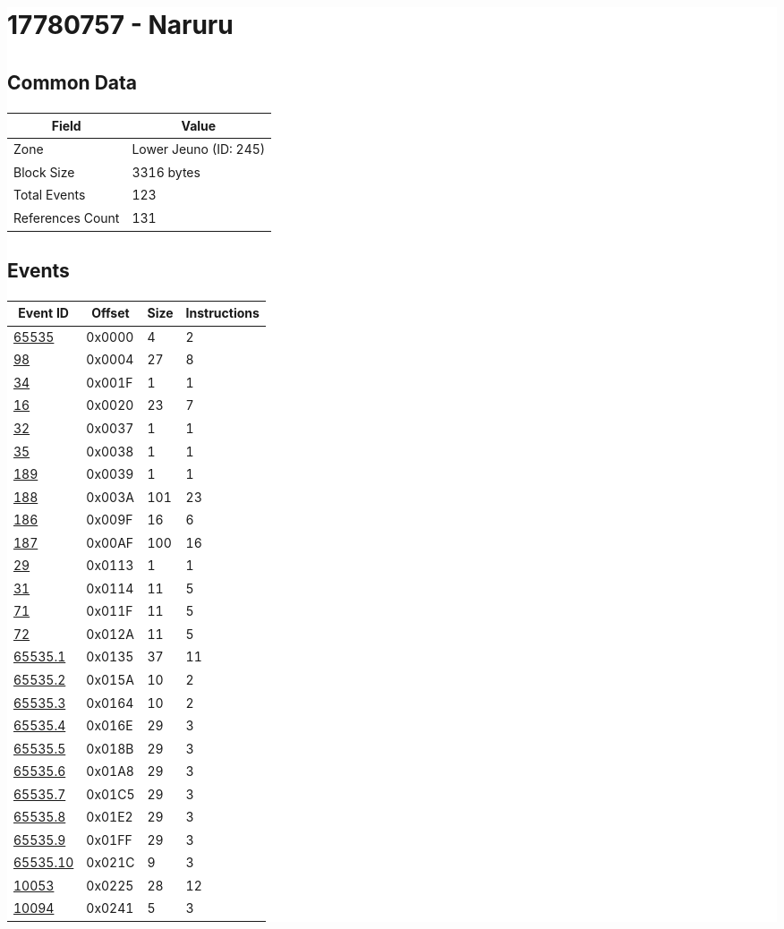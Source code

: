 # 17780757 - Naruru

## Common Data

| Field            | Value                 |
|------------------|-----------------------|
| Zone             | Lower Jeuno (ID: 245) |
| Block Size       | 3316 bytes            |
| Total Events     | 123                   |
| References Count | 131                   |

## Events

| Event ID                    | Offset   |   Size |   Instructions |
|-----------------------------|----------|--------|----------------|
| [65535](./65535.md)         | 0x0000   |      4 |              2 |
| [98](./98.md)               | 0x0004   |     27 |              8 |
| [34](./34.md)               | 0x001F   |      1 |              1 |
| [16](./16.md)               | 0x0020   |     23 |              7 |
| [32](./32.md)               | 0x0037   |      1 |              1 |
| [35](./35.md)               | 0x0038   |      1 |              1 |
| [189](./189.md)             | 0x0039   |      1 |              1 |
| [188](./188.md)             | 0x003A   |    101 |             23 |
| [186](./186.md)             | 0x009F   |     16 |              6 |
| [187](./187.md)             | 0x00AF   |    100 |             16 |
| [29](./29.md)               | 0x0113   |      1 |              1 |
| [31](./31.md)               | 0x0114   |     11 |              5 |
| [71](./71.md)               | 0x011F   |     11 |              5 |
| [72](./72.md)               | 0x012A   |     11 |              5 |
| [65535.1](./65535.1.md)     | 0x0135   |     37 |             11 |
| [65535.2](./65535.2.md)     | 0x015A   |     10 |              2 |
| [65535.3](./65535.3.md)     | 0x0164   |     10 |              2 |
| [65535.4](./65535.4.md)     | 0x016E   |     29 |              3 |
| [65535.5](./65535.5.md)     | 0x018B   |     29 |              3 |
| [65535.6](./65535.6.md)     | 0x01A8   |     29 |              3 |
| [65535.7](./65535.7.md)     | 0x01C5   |     29 |              3 |
| [65535.8](./65535.8.md)     | 0x01E2   |     29 |              3 |
| [65535.9](./65535.9.md)     | 0x01FF   |     29 |              3 |
| [65535.10](./65535.10.md)   | 0x021C   |      9 |              3 |
| [10053](./10053.md)         | 0x0225   |     28 |             12 |
| [10094](./10094.md)         | 0x0241   |      5 |              3 |